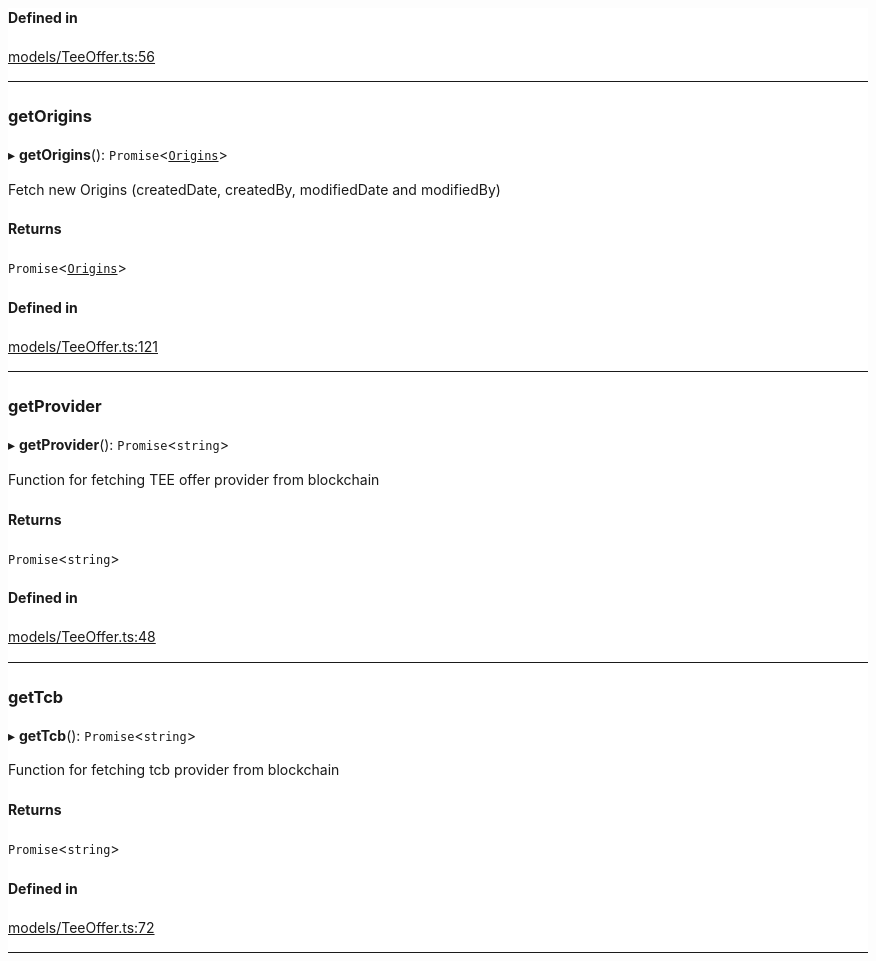 #### Defined in

[models/TeeOffer.ts:56](https://github.com/Super-Protocol/sp-sdk-js/blob/7d2af19/src/models/TeeOffer.ts#L56)

___

### getOrigins

▸ **getOrigins**(): `Promise`<[`Origins`](../modules.md#origins)\>

Fetch new Origins (createdDate, createdBy, modifiedDate and modifiedBy)

#### Returns

`Promise`<[`Origins`](../modules.md#origins)\>

#### Defined in

[models/TeeOffer.ts:121](https://github.com/Super-Protocol/sp-sdk-js/blob/7d2af19/src/models/TeeOffer.ts#L121)

___

### getProvider

▸ **getProvider**(): `Promise`<`string`\>

Function for fetching TEE offer provider from blockchain

#### Returns

`Promise`<`string`\>

#### Defined in

[models/TeeOffer.ts:48](https://github.com/Super-Protocol/sp-sdk-js/blob/7d2af19/src/models/TeeOffer.ts#L48)

___

### getTcb

▸ **getTcb**(): `Promise`<`string`\>

Function for fetching tcb provider from blockchain

#### Returns

`Promise`<`string`\>

#### Defined in

[models/TeeOffer.ts:72](https://github.com/Super-Protocol/sp-sdk-js/blob/7d2af19/src/models/TeeOffer.ts#L72)

___
